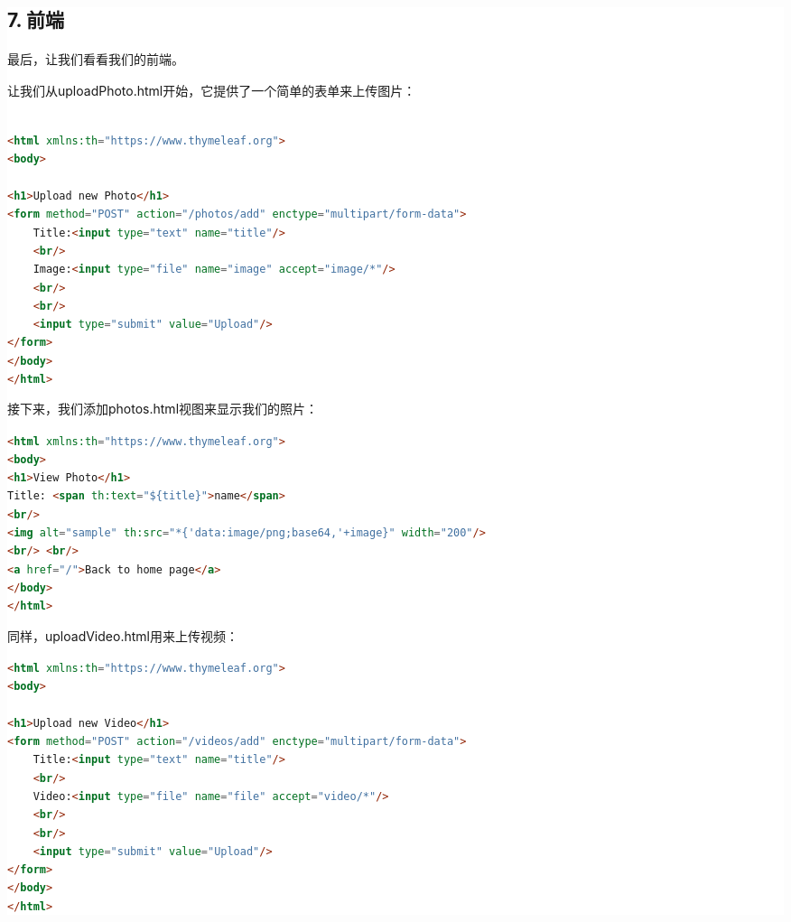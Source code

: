 ## 7. 前端

最后，让我们看看我们的前端。

让我们从uploadPhoto.html开始，它提供了一个简单的表单来上传图片：

```html

<html xmlns:th="https://www.thymeleaf.org">
<body>

<h1>Upload new Photo</h1>
<form method="POST" action="/photos/add" enctype="multipart/form-data">
    Title:<input type="text" name="title"/>
    <br/>
    Image:<input type="file" name="image" accept="image/*"/>
    <br/>
    <br/>
    <input type="submit" value="Upload"/>
</form>
</body>
</html>
```

接下来，我们添加photos.html视图来显示我们的照片：

```html
<html xmlns:th="https://www.thymeleaf.org">
<body>
<h1>View Photo</h1>
Title: <span th:text="${title}">name</span>
<br/>
<img alt="sample" th:src="*{'data:image/png;base64,'+image}" width="200"/>
<br/> <br/>
<a href="/">Back to home page</a>
</body>
</html>
```

同样，uploadVideo.html用来上传视频：

```html
<html xmlns:th="https://www.thymeleaf.org">
<body>

<h1>Upload new Video</h1>
<form method="POST" action="/videos/add" enctype="multipart/form-data">
    Title:<input type="text" name="title"/>
    <br/>
    Video:<input type="file" name="file" accept="video/*"/>
    <br/>
    <br/>
    <input type="submit" value="Upload"/>
</form>
</body>
</html>
```
